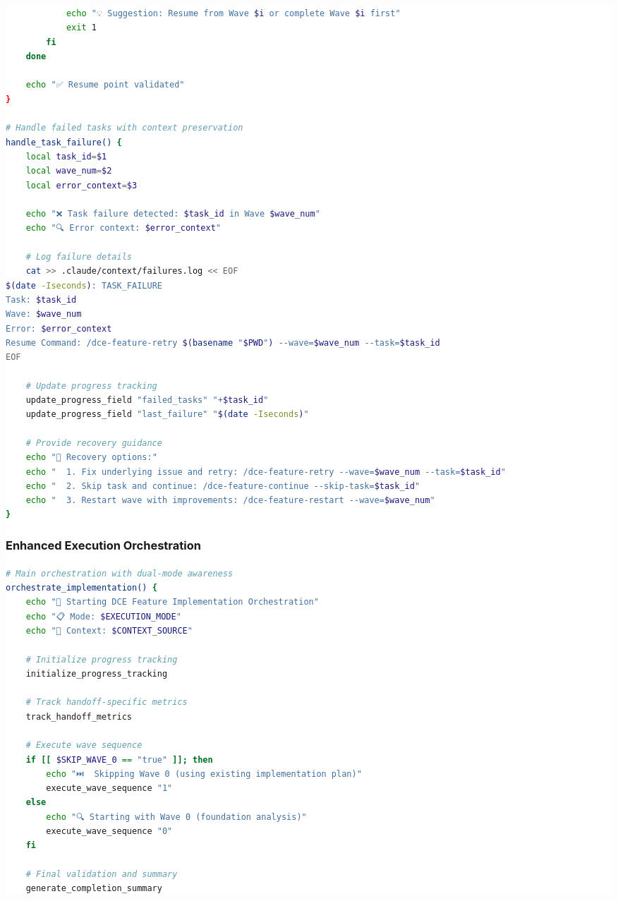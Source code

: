```bash
            echo "💡 Suggestion: Resume from Wave $i or complete Wave $i first"
            exit 1
        fi
    done
    
    echo "✅ Resume point validated"
}

# Handle failed tasks with context preservation
handle_task_failure() {
    local task_id=$1
    local wave_num=$2
    local error_context=$3
    
    echo "❌ Task failure detected: $task_id in Wave $wave_num"
    echo "🔍 Error context: $error_context"
    
    # Log failure details
    cat >> .claude/context/failures.log << EOF
$(date -Iseconds): TASK_FAILURE
Task: $task_id
Wave: $wave_num  
Error: $error_context
Resume Command: /dce-feature-retry $(basename "$PWD") --wave=$wave_num --task=$task_id
EOF
    
    # Update progress tracking
    update_progress_field "failed_tasks" "+$task_id"
    update_progress_field "last_failure" "$(date -Iseconds)"
    
    # Provide recovery guidance
    echo "🔧 Recovery options:"
    echo "  1. Fix underlying issue and retry: /dce-feature-retry --wave=$wave_num --task=$task_id"
    echo "  2. Skip task and continue: /dce-feature-continue --skip-task=$task_id"
    echo "  3. Restart wave with improvements: /dce-feature-restart --wave=$wave_num"
}
```

### Enhanced Execution Orchestration
```bash
# Main orchestration with dual-mode awareness
orchestrate_implementation() {
    echo "🎼 Starting DCE Feature Implementation Orchestration"
    echo "📋 Mode: $EXECUTION_MODE"
    echo "📄 Context: $CONTEXT_SOURCE"
    
    # Initialize progress tracking
    initialize_progress_tracking
    
    # Track handoff-specific metrics
    track_handoff_metrics
    
    # Execute wave sequence
    if [[ $SKIP_WAVE_0 == "true" ]]; then
        echo "⏭️  Skipping Wave 0 (using existing implementation plan)"
        execute_wave_sequence "1"
    else
        echo "🔍 Starting with Wave 0 (foundation analysis)"
        execute_wave_sequence "0"
    fi
    
    # Final validation and summary
    generate_completion_summary
```